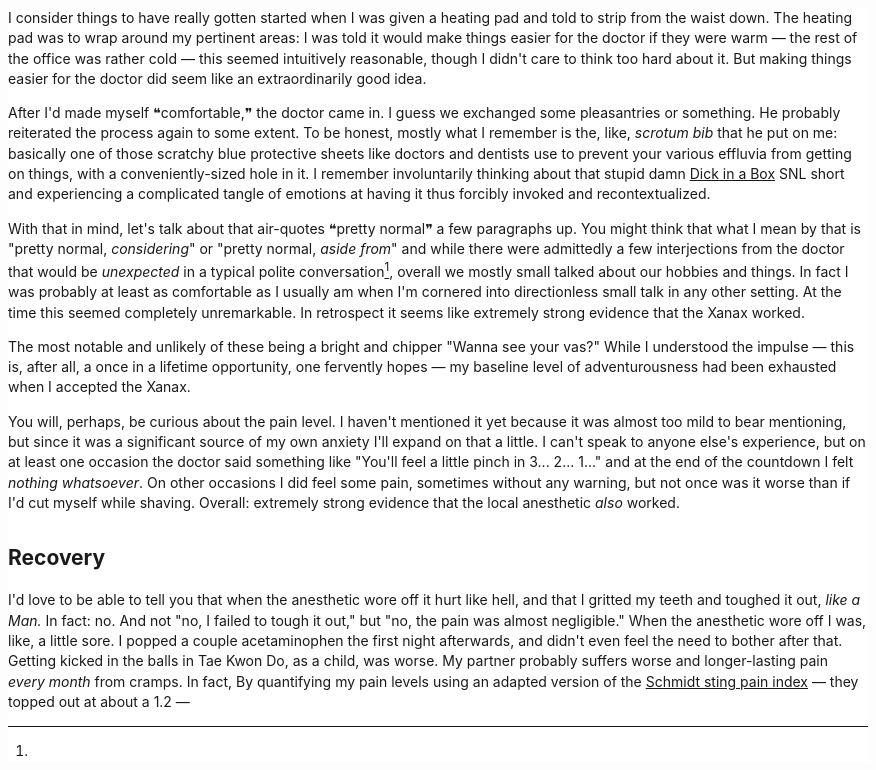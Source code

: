 I consider things to have really gotten started when I was given a heating pad
and told to strip from the waist down.
The heating pad was to wrap around my pertinent areas:
I was told it would make things easier for the doctor if they were warm
— the rest of the office was rather cold —
this seemed intuitively reasonable, though I didn't care to think too hard about it.
But making things easier for the doctor did seem like an extraordinarily good idea.

After I'd made myself ❝comfortable,❞ the doctor came in.
I guess we exchanged some pleasantries or something.
He probably reiterated the process again to some extent.
To be honest, mostly what I remember is the, like, _scrotum bib_ that he put on me:
basically one of those scratchy blue protective sheets like doctors and dentists
use to prevent your various effluvia from getting on things,
with a conveniently-sized hole in it.
I remember involuntarily thinking about that stupid damn
[Dick in a Box](http://www.thelonelyisland.com/videos/dick-in-a-box/) SNL short
and experiencing a complicated tangle of emotions at having it thus
forcibly invoked and recontextualized.

With that in mind, let's talk about that air-quotes ❝pretty normal❞ a few paragraphs up.
You might think that what I mean by that is "pretty normal, _considering_"
or "pretty normal, _aside from_"
and while there were admittedly a few interjections from the doctor
that would be _unexpected_ in a typical polite conversation[^unexpected],
overall we mostly small talked about our hobbies and things.
In fact I was probably at least as comfortable as I usually am
when I'm cornered into directionless small talk in any other setting.
At the time this seemed completely unremarkable.
In retrospect it seems like extremely strong evidence that the Xanax worked.

[^unexpected]:
  The most notable and unlikely of these being
  a bright and chipper "Wanna see your vas?"
  While I understood the impulse —
  this is, after all, a once in a lifetime opportunity, one fervently hopes —
  my baseline level of adventurousness had been exhausted
  when I accepted the Xanax.

You will, perhaps, be curious about the pain level.
I haven't mentioned it yet because it was almost too mild to bear mentioning,
but since it was a significant source of my own anxiety I'll expand on that a little.
I can't speak to anyone else's experience,
but on at least one occasion the doctor said something like
"You'll feel a little pinch in 3... 2... 1..."
and at the end of the countdown I felt _nothing whatsoever_.
On other occasions I did feel some pain, sometimes without any warning,
but not once was it worse than if I'd cut myself while shaving.
Overall: extremely strong evidence that the local anesthetic _also_ worked.

## Recovery

I'd love to be able to tell you that when the anesthetic wore off it hurt like hell,
and that I gritted my teeth and toughed it out, _like a Man._
In fact: no.
And not "no, I failed to tough it out,"
but "no, the pain was almost negligible."
When the anesthetic wore off I was, like, a little sore.
I popped a couple acetaminophen the first night afterwards,
and didn't even feel the need to bother after that.
Getting kicked in the balls in Tae Kwon Do, as a child, was worse.
My partner probably suffers worse and longer-lasting pain _every month_ from cramps.
In fact, By quantifying my pain levels using an adapted version of the
[Schmidt sting pain index](https://en.wikipedia.org/wiki/Schmidt_sting_pain_index)
— they topped out at about a 1.2 —